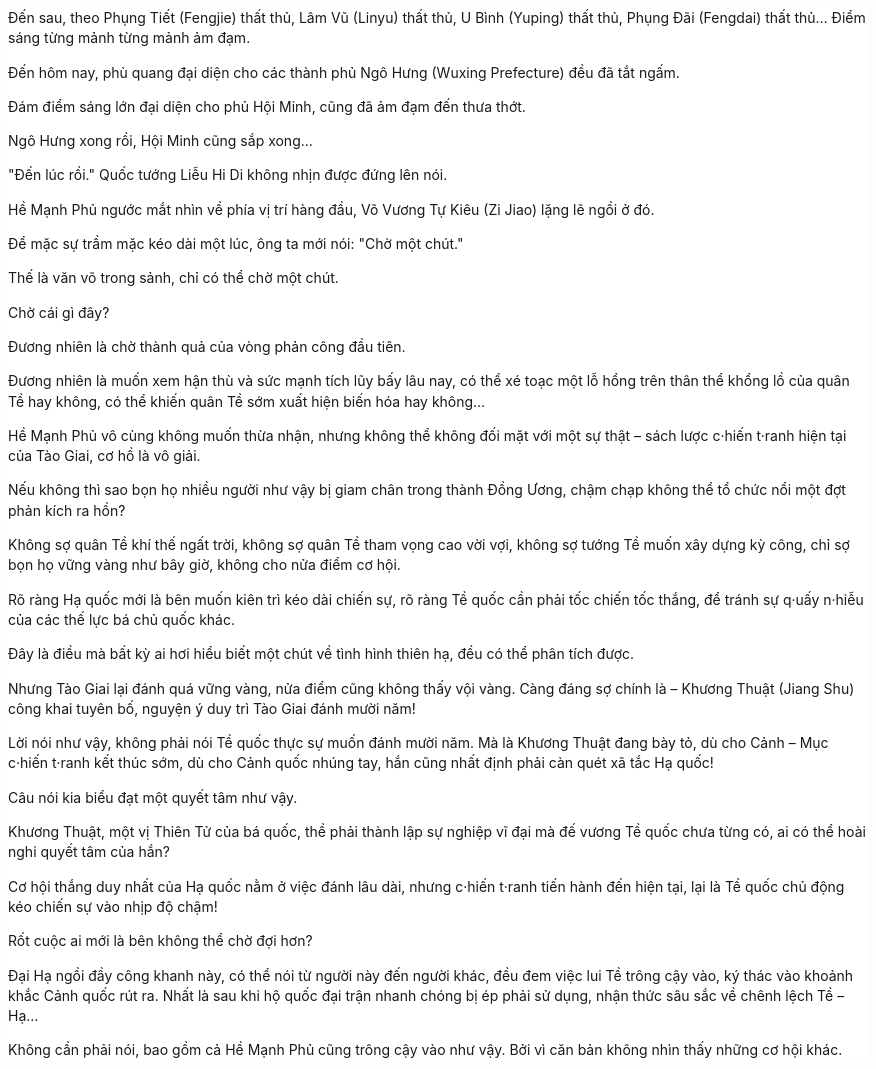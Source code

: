 Đến sau, theo Phụng Tiết (Fengjie) thất thủ, Lâm Vũ (Linyu) thất thủ, U Bình (Yuping) thất thủ, Phụng Đãi (Fengdai) thất thủ… Điểm sáng từng mảnh từng mảnh ảm đạm.

Đến hôm nay, phù quang đại diện cho các thành phủ Ngô Hưng (Wuxing Prefecture) đều đã tắt ngấm.

Đám điểm sáng lớn đại diện cho phủ Hội Minh, cũng đã ảm đạm đến thưa thớt.

Ngô Hưng xong rồi, Hội Minh cũng sắp xong…

"Đến lúc rồi." Quốc tướng Liễu Hi Di không nhịn được đứng lên nói.

Hề Mạnh Phủ ngước mắt nhìn về phía vị trí hàng đầu, Võ Vương Tự Kiêu (Zi Jiao) lặng lẽ ngồi ở đó.

Để mặc sự trầm mặc kéo dài một lúc, ông ta mới nói: "Chờ một chút."

Thế là văn võ trong sảnh, chỉ có thể chờ một chút.

Chờ cái gì đây?

Đương nhiên là chờ thành quả của vòng phản công đầu tiên.

Đương nhiên là muốn xem hận thù và sức mạnh tích lũy bấy lâu nay, có thể xé toạc một lỗ hổng trên thân thể khổng lồ của quân Tề hay không, có thể khiến quân Tề sớm xuất hiện biến hóa hay không…

Hề Mạnh Phủ vô cùng không muốn thừa nhận, nhưng không thể không đối mặt với một sự thật – sách lược c·hiến t·ranh hiện tại của Tào Giai, cơ hồ là vô giải.

Nếu không thì sao bọn họ nhiều người như vậy bị giam chân trong thành Đồng Ương, chậm chạp không thể tổ chức nổi một đợt phản kích ra hồn?

Không sợ quân Tề khí thế ngất trời, không sợ quân Tề tham vọng cao vời vợi, không sợ tướng Tề muốn xây dựng kỳ công, chỉ sợ bọn họ vững vàng như bây giờ, không cho nửa điểm cơ hội.

Rõ ràng Hạ quốc mới là bên muốn kiên trì kéo dài chiến sự, rõ ràng Tề quốc cần phải tốc chiến tốc thắng, để tránh sự q·uấy n·hiễu của các thế lực bá chủ quốc khác.

Đây là điều mà bất kỳ ai hơi hiểu biết một chút về tình hình thiên hạ, đều có thể phân tích được.

Nhưng Tào Giai lại đánh quá vững vàng, nửa điểm cũng không thấy vội vàng. Càng đáng sợ chính là – Khương Thuật (Jiang Shu) công khai tuyên bố, nguyện ý duy trì Tào Giai đánh mười năm!

Lời nói như vậy, không phải nói Tề quốc thực sự muốn đánh mười năm. Mà là Khương Thuật đang bày tỏ, dù cho Cảnh – Mục c·hiến t·ranh kết thúc sớm, dù cho Cảnh quốc nhúng tay, hắn cũng nhất định phải càn quét xã tắc Hạ quốc!

Câu nói kia biểu đạt một quyết tâm như vậy.

Khương Thuật, một vị Thiên Tử của bá quốc, thề phải thành lập sự nghiệp vĩ đại mà đế vương Tề quốc chưa từng có, ai có thể hoài nghi quyết tâm của hắn?

Cơ hội thắng duy nhất của Hạ quốc nằm ở việc đánh lâu dài, nhưng c·hiến t·ranh tiến hành đến hiện tại, lại là Tề quốc chủ động kéo chiến sự vào nhịp độ chậm!

Rốt cuộc ai mới là bên không thể chờ đợi hơn?

Đại Hạ ngồi đầy công khanh này, có thể nói từ người này đến người khác, đều đem việc lui Tề trông cậy vào, ký thác vào khoảnh khắc Cảnh quốc rút ra. Nhất là sau khi hộ quốc đại trận nhanh chóng bị ép phải sử dụng, nhận thức sâu sắc về chênh lệch Tề – Hạ…

Không cần phải nói, bao gồm cả Hề Mạnh Phủ cũng trông cậy vào như vậy. Bởi vì căn bản không nhìn thấy những cơ hội khác.
